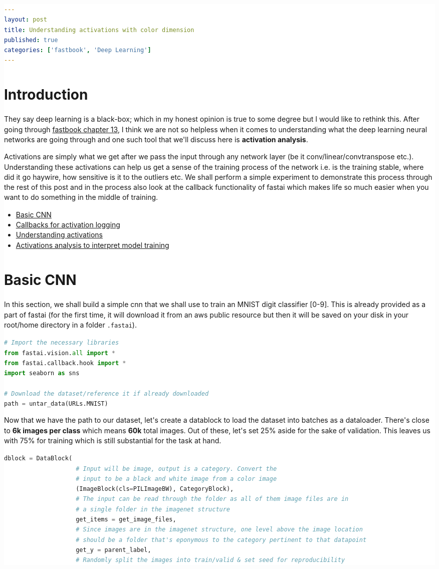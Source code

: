 ```yaml
---
layout: post
title: Understanding activations with color dimension
published: true
categories: ['fastbook', 'Deep Learning']
---
```


# Introduction

They say deep learning is a black-box; which in my honest opinion is true to some degree but I would like to rethink this. After going through [fastbook chapter 13](https://github.com/fastai/fastbook/blob/master/13_convolutions.ipynb), I think we are not so helpless when it comes to understanding what the deep learning neural networks are going through and one such tool that we'll discuss here is **activation analysis**.

Activations are simply what we get after we pass the input through any network layer (be it conv/linear/convtranspose etc.). Understanding these activations can help us get a sense of the training process of the network i.e. is the training stable, where did it go haywire, how sensitive is it to the outliers etc. We shall perform a simple experiment to demonstrate this process through the rest of this post and in the process also look at the callback functionality of fastai which makes life so much easier when you want to do something in the middle of training.

- [Basic CNN](basic-cnn)
- [Callbacks for activation logging](callbacks-for-activation-logging)
- [Understanding activations]()
- [Activations analysis to interpret model training]()

# Basic CNN

In this section, we shall build a simple cnn that we shall use to train an MNIST digit classifier [0-9]. This is already provided as a part of fastai (for the first time, it will download it from an aws public resource but then it will be saved on your disk in your root/home directory in a folder `.fastai`).  

```python
# Import the necessary libraries
from fastai.vision.all import *
from fastai.callback.hook import *
import seaborn as sns

# Download the dataset/reference it if already downloaded
path = untar_data(URLs.MNIST)
```

Now that we have the path to our dataset, let's create a datablock to load the dataset into batches as a dataloader. There's close to **6k images per class** which means **60k** total images. Out of these, let's set 25% aside for the sake of validation. This leaves us with 75% for training which is still substantial for the task at hand.

```python
dblock = DataBlock(
                    # Input will be image, output is a category. Convert the 
                    # input to be a black and white image from a color image
                    (ImageBlock(cls=PILImageBW), CategoryBlock),
                    # The input can be read through the folder as all of them image files are in
                    # a single folder in the imagenet structure
                    get_items = get_image_files,
                    # Since images are in the imagenet structure, one level above the image location
                    # should be a folder that's eponymous to the category pertinent to that datapoint
                    get_y = parent_label,
                    # Randomly split the images into train/valid & set seed for reproducibility
```